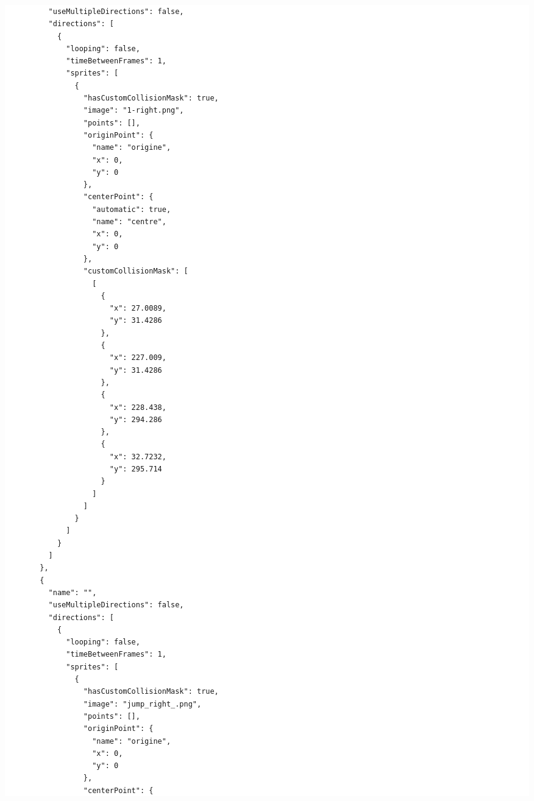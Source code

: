               "useMultipleDirections": false,
              "directions": [
                {
                  "looping": false,
                  "timeBetweenFrames": 1,
                  "sprites": [
                    {
                      "hasCustomCollisionMask": true,
                      "image": "1-right.png",
                      "points": [],
                      "originPoint": {
                        "name": "origine",
                        "x": 0,
                        "y": 0
                      },
                      "centerPoint": {
                        "automatic": true,
                        "name": "centre",
                        "x": 0,
                        "y": 0
                      },
                      "customCollisionMask": [
                        [
                          {
                            "x": 27.0089,
                            "y": 31.4286
                          },
                          {
                            "x": 227.009,
                            "y": 31.4286
                          },
                          {
                            "x": 228.438,
                            "y": 294.286
                          },
                          {
                            "x": 32.7232,
                            "y": 295.714
                          }
                        ]
                      ]
                    }
                  ]
                }
              ]
            },
            {
              "name": "",
              "useMultipleDirections": false,
              "directions": [
                {
                  "looping": false,
                  "timeBetweenFrames": 1,
                  "sprites": [
                    {
                      "hasCustomCollisionMask": true,
                      "image": "jump_right_.png",
                      "points": [],
                      "originPoint": {
                        "name": "origine",
                        "x": 0,
                        "y": 0
                      },
                      "centerPoint": {